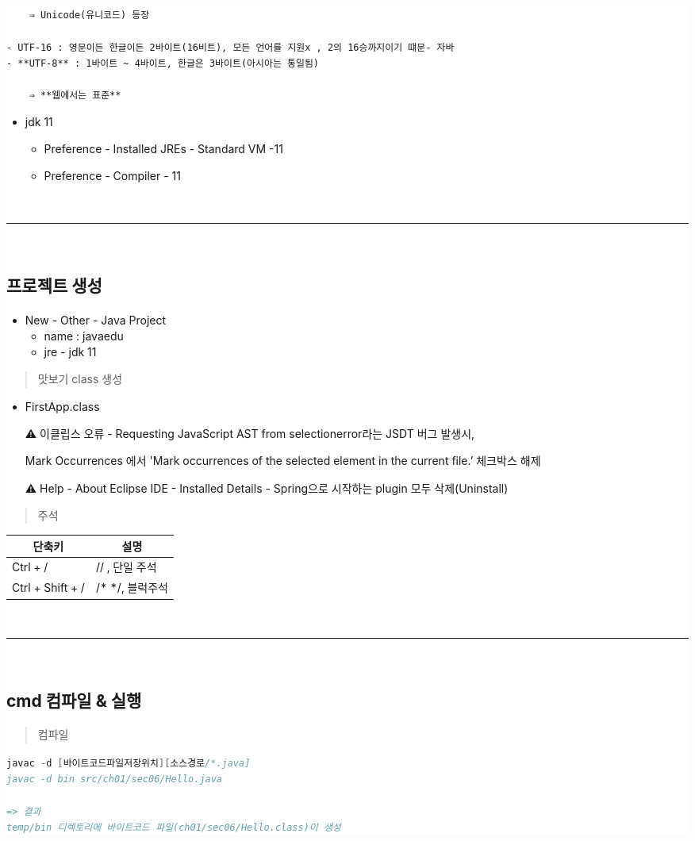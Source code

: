         ⇒ Unicode(유니코드) 등장
        
    - UTF-16 : 영문이든 한글이든 2바이트(16비트), 모든 언어를 지원x , 2의 16승까지이기 떄문- 자바
    - **UTF-8** : 1바이트 ~ 4바이트, 한글은 3바이트(아시아는 통일됨)
        
        ⇒ **웹에서는 표준**
        
- jdk 11
    - Preference - Installed JREs - Standard VM -11
        
    - Preference - Compiler - 11
    
<br>

---
<br>

## 프로젝트 생성

- New - Other - Java Project
    - name : javaedu
    - jre - jdk 11
    

> 맛보기 class 생성
> 
- FirstApp.class
    
    ⚠️ 이클립스 오류 - Requesting JavaScript AST from selectionerror라는 JSDT 버그 발생시,
    
    Mark Occurrences 에서 'Mark occurrences of the selected element in the current file.’ 체크박스 해제
    
    ⚠️ Help - About Eclipse IDE - Installed Details - Spring으로 시작하는 plugin 모두 삭제(Uninstall)
    

> 주석
> 

| 단축키 | 설명 |
| --- | --- |
| Ctrl + / | // , 단일 주석 |
| Ctrl + Shift + / | /* */, 블럭주석 |

<br>

---
<br>

## cmd 컴파일 & 실행

> 컴파일
> 

```java
javac -d [바이트코드파일저장위치][소스경로/*.java]
javac -d bin src/ch01/sec06/Hello.java

=> 결과
temp/bin 디렉토리에 바이트코드 파일(ch01/sec06/Hello.class)이 생성
```
